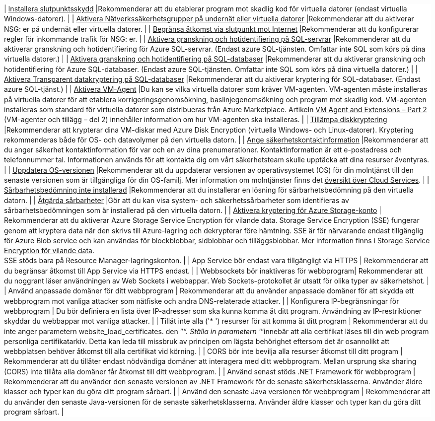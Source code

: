 | [Installera slutpunktsskydd](security-center-install-endpoint-protection.md) |Rekommenderar att du etablerar program mot skadlig kod för virtuella datorer (endast virtuella Windows-datorer). |
| [Aktivera Nätverkssäkerhetsgrupper på undernät eller virtuella datorer](security-center-enable-network-security-groups.md) |Rekommenderar att du aktiverar NSG: er på undernät eller virtuella datorer. |
| [Begränsa åtkomst via slutpunkt mot Internet](security-center-restrict-access-through-internet-facing-endpoints.md) |Rekommenderar att du konfigurerar regler för inkommande trafik för NSG: er. |
| [Aktivera granskning och hotidentifiering på SQL-servrar](security-center-enable-auditing-on-sql-servers.md) |Rekommenderar att du aktiverar granskning och hotidentifiering för Azure SQL-servrar. (Endast azure SQL-tjänsten. Omfattar inte SQL som körs på dina virtuella datorer.) |
| [Aktivera granskning och hotidentifiering på SQL-databaser](security-center-enable-auditing-on-sql-databases.md) |Rekommenderar att du aktiverar granskning och hotidentifiering för Azure SQL-databaser. (Endast azure SQL-tjänsten. Omfattar inte SQL som körs på dina virtuella datorer.) |
| [Aktivera Transparent datakryptering på SQL-databaser](security-center-enable-transparent-data-encryption.md) |Rekommenderar att du aktiverar kryptering för SQL-databaser. (Endast azure SQL-tjänst.) |
| [Aktivera VM-Agent](security-center-enable-vm-agent.md) |Du kan se vilka virtuella datorer som kräver VM-agenten. VM-agenten måste installeras på virtuella datorer för att etablera korrigeringsgenomsökning, baslinjegenomsökning och program mot skadlig kod. VM-agenten installeras som standard för virtuella datorer som distribueras från Azure Marketplace. Artikeln [VM Agent and Extensions – Part 2](http://azure.microsoft.com/blog/2014/04/15/vm-agent-and-extensions-part-2/) (VM-agenter och tillägg – del 2) innehåller information om hur VM-agenten ska installeras. |
| [Tillämpa diskkryptering](security-center-apply-disk-encryption.md) |Rekommenderar att krypterar dina VM-diskar med Azure Disk Encryption (virtuella Windows- och Linux-datorer). Kryptering rekommenderas både för OS- och datavolymer på den virtuella datorn. |
| [Ange säkerhetskontaktinformation](security-center-provide-security-contact-details.md) |Rekommenderar att du anger säkerhet kontaktinformation för var och en av dina prenumerationer. Kontaktinformation är ett e-postadress och telefonnummer tal. Informationen används för att kontakta dig om vårt säkerhetsteam skulle upptäcka att dina resurser äventyras. |
| [Uppdatera OS-versionen](security-center-update-os-version.md) |Rekommenderar att du uppdaterar versionen av operativsystemet (OS) för din molntjänst till den senaste versionen som är tillgängliga för din OS-familj.  Mer information om molntjänster finns det [översikt över Cloud Services](../cloud-services/cloud-services-choose-me.md). |
| [Sårbarhetsbedömning inte installerad](security-center-vulnerability-assessment-recommendations.md) |Rekommenderar att du installerar en lösning för sårbarhetsbedömning på den virtuella datorn. |
| [Åtgärda sårbarheter](security-center-vulnerability-assessment-recommendations.md#review-the-recommendation) |Gör att du kan visa system- och säkerhetssårbarheter som identifieras av sårbarhetsbedömningen som är installerad på den virtuella datorn. |
| [Aktivera kryptering för Azure Storage-konto](security-center-enable-encryption-for-storage-account.md) | Rekommenderar att du aktiverar Azure Storage Service Encryption för vilande data. Storage Service Encryption (SSE) fungerar genom att kryptera data när den skrivs till Azure-lagring och dekrypterar före hämtning. SSE är för närvarande endast tillgänglig för Azure Blob service och kan användas för blockblobbar, sidblobbar och tilläggsblobbar. Mer information finns i [Storage Service Encryption för vilande data](../storage/common/storage-service-encryption.md).</br>SSE stöds bara på Resource Manager-lagringskonton. |
| App Service bör endast vara tillgängligt via HTTPS | Rekommenderar att du begränsar åtkomst till App Service via HTTPS endast. |
| Webbsockets bör inaktiveras för webbprogram| Rekommenderar att du noggrant läser användningen av Web Sockets i webbappar.  Web Sockets-protokollet är utsatt för olika typer av säkerhetshot. |
| Använd anpassade domäner för ditt webbprogram | Rekommenderar att du använder anpassade domäner för att skydda ett webbprogram mot vanliga attacker som nätfiske och andra DNS-relaterade attacker. |
| Konfigurera IP-begränsningar för webbprogram | Du bör definiera en lista över IP-adresser som ska kunna komma åt ditt program.  Användning av IP-restriktioner skyddar du webbappar mot vanliga attacker. |
| Tillåt inte alla ('* ') resurser för att komma åt ditt program | Rekommenderar att du inte anger parametern website_load_certificates. den ”*”. Ställa in parametern '*”innebär att alla certifikat läses till din web program personliga certifikatarkiv.  Detta kan leda till missbruk av principen om lägsta behörighet eftersom det är osannolikt att webbplatsen behöver åtkomst till alla certifikat vid körning. |
| CORS bör inte bevilja alla resurser åtkomst till ditt program | Rekommenderar att du tillåter endast nödvändiga domäner att interagera med ditt webbprogram. Mellan ursprung ska sharing (CORS) inte tillåta alla domäner får åtkomst till ditt webbprogram. |
| Använd senast stöds .NET Framework för webbprogram | Rekommenderar att du använder den senaste versionen av .NET Framework för de senaste säkerhetsklasserna. Använder äldre klasser och typer kan du göra ditt program sårbart. |
| Använd den senaste Java versionen för webbprogram | Rekommenderar att du använder den senaste Java-versionen för de senaste säkerhetsklasserna. Använder äldre klasser och typer kan du göra ditt program sårbart. |